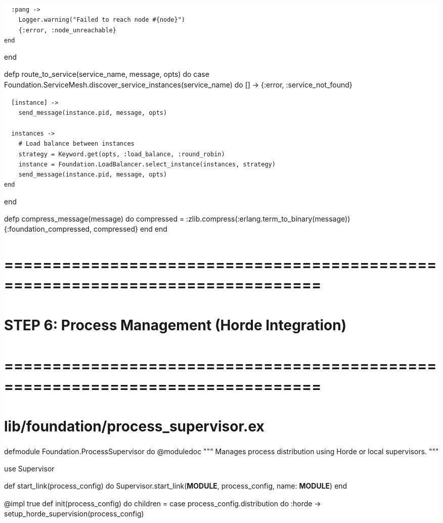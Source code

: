       :pang ->
        Logger.warning("Failed to reach node #{node}")
        {:error, :node_unreachable}
    end
  end

  defp route_to_service(service_name, message, opts) do
    case Foundation.ServiceMesh.discover_service_instances(service_name) do
      [] ->
        {:error, :service_not_found}
      
      [instance] ->
        send_message(instance.pid, message, opts)
      
      instances ->
        # Load balance between instances
        strategy = Keyword.get(opts, :load_balance, :round_robin)
        instance = Foundation.LoadBalancer.select_instance(instances, strategy)
        send_message(instance.pid, message, opts)
    end
  end

  defp compress_message(message) do
    compressed = :zlib.compress(:erlang.term_to_binary(message))
    {:foundation_compressed, compressed}
  end
end

# ==============================================================================
# STEP 6: Process Management (Horde Integration)
# ==============================================================================

# lib/foundation/process_supervisor.ex
defmodule Foundation.ProcessSupervisor do
  @moduledoc """
  Manages process distribution using Horde or local supervisors.
  """
  
  use Supervisor

  def start_link(process_config) do
    Supervisor.start_link(__MODULE__, process_config, name: __MODULE__)
  end

  @impl true
  def init(process_config) do
    children = case process_config.distribution do
      :horde ->
        setup_horde_supervision(process_config)
      
